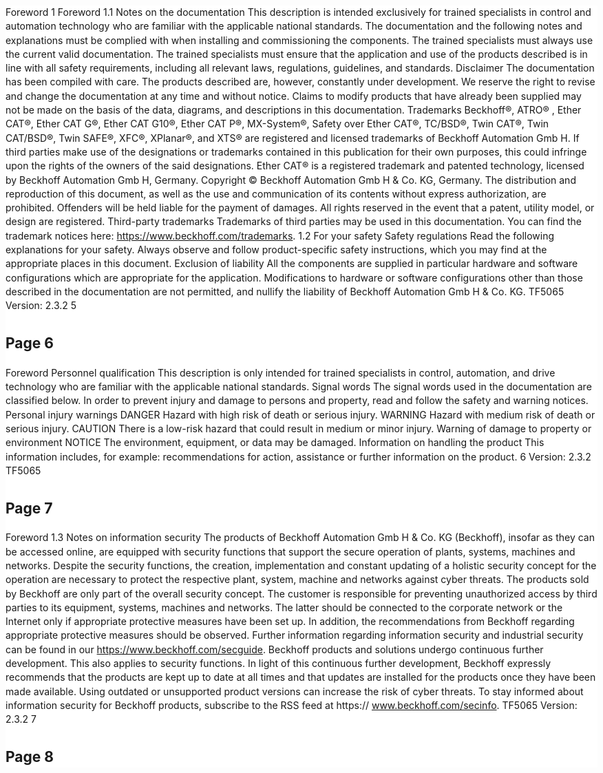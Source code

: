 Foreword 1 Foreword 1.1 Notes on the documentation This description is intended exclusively for trained specialists in control and automation technology who are familiar with the applicable national standards. The documentation and the following notes and explanations must be complied with when installing and commissioning the components. The trained specialists must always use the current valid documentation. The trained specialists must ensure that the application and use of the products described is in line with all safety requirements, including all relevant laws, regulations, guidelines, and standards. Disclaimer The documentation has been compiled with care. The products described are, however, constantly under development. We reserve the right to revise and change the documentation at any time and without notice. Claims to modify products that have already been supplied may not be made on the basis of the data, diagrams, and descriptions in this documentation. Trademarks Beckhoff®, ATRO® , Ether CAT®, Ether CAT G®, Ether CAT G10®, Ether CAT P®, MX-System®, Safety over Ether CAT®, TC/BSD®, Twin CAT®, Twin CAT/BSD®, Twin SAFE®, XFC®, XPlanar®, and XTS® are registered and licensed trademarks of Beckhoff Automation Gmb H. If third parties make use of the designations or trademarks contained in this publication for their own purposes, this could infringe upon the rights of the owners of the said designations. Ether CAT® is a registered trademark and patented technology, licensed by Beckhoff Automation Gmb H, Germany. Copyright © Beckhoff Automation Gmb H & Co. KG, Germany. The distribution and reproduction of this document, as well as the use and communication of its contents without express authorization, are prohibited. Offenders will be held liable for the payment of damages. All rights reserved in the event that a patent, utility model, or design are registered. Third-party trademarks Trademarks of third parties may be used in this documentation. You can find the trademark notices here: https://www.beckhoff.com/trademarks. 1.2 For your safety Safety regulations Read the following explanations for your safety. Always observe and follow product-specific safety instructions, which you may find at the appropriate places in this document. Exclusion of liability All the components are supplied in particular hardware and software configurations which are appropriate for the application. Modifications to hardware or software configurations other than those described in the documentation are not permitted, and nullify the liability of Beckhoff Automation Gmb H & Co. KG. TF5065 Version: 2.3.2 5
## Page 6

Foreword Personnel qualification This description is only intended for trained specialists in control, automation, and drive technology who are familiar with the applicable national standards. Signal words The signal words used in the documentation are classified below. In order to prevent injury and damage to persons and property, read and follow the safety and warning notices. Personal injury warnings DANGER Hazard with high risk of death or serious injury. WARNING Hazard with medium risk of death or serious injury. CAUTION There is a low-risk hazard that could result in medium or minor injury. Warning of damage to property or environment NOTICE The environment, equipment, or data may be damaged. Information on handling the product This information includes, for example: recommendations for action, assistance or further information on the product. 6 Version: 2.3.2 TF5065
## Page 7

Foreword 1.3 Notes on information security The products of Beckhoff Automation Gmb H & Co. KG (Beckhoff), insofar as they can be accessed online, are equipped with security functions that support the secure operation of plants, systems, machines and networks. Despite the security functions, the creation, implementation and constant updating of a holistic security concept for the operation are necessary to protect the respective plant, system, machine and networks against cyber threats. The products sold by Beckhoff are only part of the overall security concept. The customer is responsible for preventing unauthorized access by third parties to its equipment, systems, machines and networks. The latter should be connected to the corporate network or the Internet only if appropriate protective measures have been set up. In addition, the recommendations from Beckhoff regarding appropriate protective measures should be observed. Further information regarding information security and industrial security can be found in our https://www.beckhoff.com/secguide. Beckhoff products and solutions undergo continuous further development. This also applies to security functions. In light of this continuous further development, Beckhoff expressly recommends that the products are kept up to date at all times and that updates are installed for the products once they have been made available. Using outdated or unsupported product versions can increase the risk of cyber threats. To stay informed about information security for Beckhoff products, subscribe to the RSS feed at https:// www.beckhoff.com/secinfo. TF5065 Version: 2.3.2 7
## Page 8
